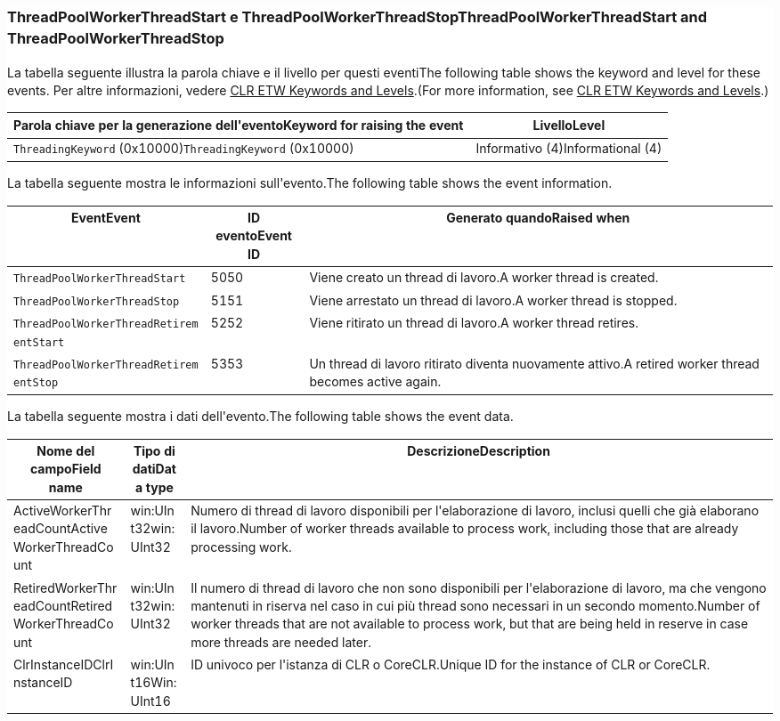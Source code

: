 ### <a name="threadpoolworkerthreadstart-and-threadpoolworkerthreadstop"></a><span data-ttu-id="25a60-111">ThreadPoolWorkerThreadStart e ThreadPoolWorkerThreadStop</span><span class="sxs-lookup"><span data-stu-id="25a60-111">ThreadPoolWorkerThreadStart and ThreadPoolWorkerThreadStop</span></span>  
 <span data-ttu-id="25a60-112">La tabella seguente illustra la parola chiave e il livello per questi eventi</span><span class="sxs-lookup"><span data-stu-id="25a60-112">The following table shows the keyword and level for these events.</span></span> <span data-ttu-id="25a60-113">Per altre informazioni, vedere [CLR ETW Keywords and Levels](clr-etw-keywords-and-levels.md).</span><span class="sxs-lookup"><span data-stu-id="25a60-113">(For more information, see [CLR ETW Keywords and Levels](clr-etw-keywords-and-levels.md).)</span></span>  
  
|<span data-ttu-id="25a60-114">Parola chiave per la generazione dell'evento</span><span class="sxs-lookup"><span data-stu-id="25a60-114">Keyword for raising the event</span></span>|<span data-ttu-id="25a60-115">Livello</span><span class="sxs-lookup"><span data-stu-id="25a60-115">Level</span></span>|  
|-----------------------------------|-----------|  
|<span data-ttu-id="25a60-116">`ThreadingKeyword` (0x10000)</span><span class="sxs-lookup"><span data-stu-id="25a60-116">`ThreadingKeyword` (0x10000)</span></span>|<span data-ttu-id="25a60-117">Informativo (4)</span><span class="sxs-lookup"><span data-stu-id="25a60-117">Informational (4)</span></span>|  
  
 <span data-ttu-id="25a60-118">La tabella seguente mostra le informazioni sull'evento.</span><span class="sxs-lookup"><span data-stu-id="25a60-118">The following table shows the event information.</span></span>  
  
|<span data-ttu-id="25a60-119">Event</span><span class="sxs-lookup"><span data-stu-id="25a60-119">Event</span></span>|<span data-ttu-id="25a60-120">ID evento</span><span class="sxs-lookup"><span data-stu-id="25a60-120">Event ID</span></span>|<span data-ttu-id="25a60-121">Generato quando</span><span class="sxs-lookup"><span data-stu-id="25a60-121">Raised when</span></span>|  
|-|-|-|  
|`ThreadPoolWorkerThreadStart`|<span data-ttu-id="25a60-122">50</span><span class="sxs-lookup"><span data-stu-id="25a60-122">50</span></span>|<span data-ttu-id="25a60-123">Viene creato un thread di lavoro.</span><span class="sxs-lookup"><span data-stu-id="25a60-123">A worker thread is created.</span></span>|  
|`ThreadPoolWorkerThreadStop`|<span data-ttu-id="25a60-124">51</span><span class="sxs-lookup"><span data-stu-id="25a60-124">51</span></span>|<span data-ttu-id="25a60-125">Viene arrestato un thread di lavoro.</span><span class="sxs-lookup"><span data-stu-id="25a60-125">A worker thread is stopped.</span></span>|  
|`ThreadPoolWorkerThreadRetirementStart`|<span data-ttu-id="25a60-126">52</span><span class="sxs-lookup"><span data-stu-id="25a60-126">52</span></span>|<span data-ttu-id="25a60-127">Viene ritirato un thread di lavoro.</span><span class="sxs-lookup"><span data-stu-id="25a60-127">A worker thread retires.</span></span>|  
|`ThreadPoolWorkerThreadRetirementStop`|<span data-ttu-id="25a60-128">53</span><span class="sxs-lookup"><span data-stu-id="25a60-128">53</span></span>|<span data-ttu-id="25a60-129">Un thread di lavoro ritirato diventa nuovamente attivo.</span><span class="sxs-lookup"><span data-stu-id="25a60-129">A retired worker thread becomes active again.</span></span>|  
  
 <span data-ttu-id="25a60-130">La tabella seguente mostra i dati dell'evento.</span><span class="sxs-lookup"><span data-stu-id="25a60-130">The following table shows the event data.</span></span>  
  
|<span data-ttu-id="25a60-131">Nome del campo</span><span class="sxs-lookup"><span data-stu-id="25a60-131">Field name</span></span>|<span data-ttu-id="25a60-132">Tipo di dati</span><span class="sxs-lookup"><span data-stu-id="25a60-132">Data type</span></span>|<span data-ttu-id="25a60-133">Descrizione</span><span class="sxs-lookup"><span data-stu-id="25a60-133">Description</span></span>|  
|----------------|---------------|-----------------|  
|<span data-ttu-id="25a60-134">ActiveWorkerThreadCount</span><span class="sxs-lookup"><span data-stu-id="25a60-134">ActiveWorkerThreadCount</span></span>|<span data-ttu-id="25a60-135">win:UInt32</span><span class="sxs-lookup"><span data-stu-id="25a60-135">win:UInt32</span></span>|<span data-ttu-id="25a60-136">Numero di thread di lavoro disponibili per l'elaborazione di lavoro, inclusi quelli che già elaborano il lavoro.</span><span class="sxs-lookup"><span data-stu-id="25a60-136">Number of worker threads available to process work, including those that are already processing work.</span></span>|  
|<span data-ttu-id="25a60-137">RetiredWorkerThreadCount</span><span class="sxs-lookup"><span data-stu-id="25a60-137">RetiredWorkerThreadCount</span></span>|<span data-ttu-id="25a60-138">win:UInt32</span><span class="sxs-lookup"><span data-stu-id="25a60-138">win:UInt32</span></span>|<span data-ttu-id="25a60-139">Il numero di thread di lavoro che non sono disponibili per l'elaborazione di lavoro, ma che vengono mantenuti in riserva nel caso in cui più thread sono necessari in un secondo momento.</span><span class="sxs-lookup"><span data-stu-id="25a60-139">Number of worker threads that are not available to process work, but that are being held in reserve in case more threads are needed later.</span></span>|  
|<span data-ttu-id="25a60-140">ClrInstanceID</span><span class="sxs-lookup"><span data-stu-id="25a60-140">ClrInstanceID</span></span>|<span data-ttu-id="25a60-141">win:UInt16</span><span class="sxs-lookup"><span data-stu-id="25a60-141">Win:UInt16</span></span>|<span data-ttu-id="25a60-142">ID univoco per l'istanza di CLR o CoreCLR.</span><span class="sxs-lookup"><span data-stu-id="25a60-142">Unique ID for the instance of CLR or CoreCLR.</span></span>|  
  